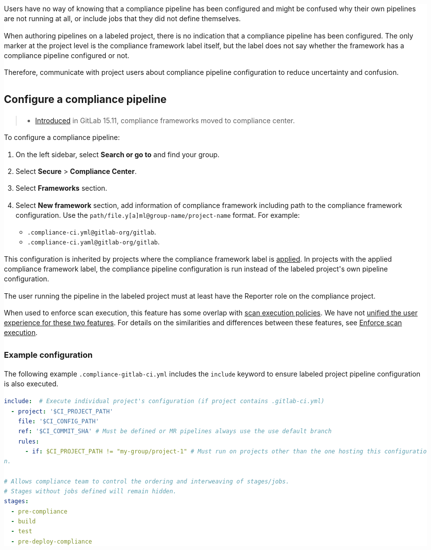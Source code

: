Users have no way of knowing that a compliance pipeline has been configured and might be confused why their own
pipelines are not running at all, or include jobs that they did not define themselves.

When authoring pipelines on a labeled project, there is no indication that a compliance pipeline has been configured.
The only marker at the project level is the compliance framework label itself, but the label does not say whether the
framework has a compliance pipeline configured or not.

Therefore, communicate with project users about compliance pipeline configuration to reduce uncertainty and confusion.

## Configure a compliance pipeline

> - [Introduced](https://gitlab.com/gitlab-org/gitlab/-/issues/383209) in GitLab 15.11, compliance frameworks moved to compliance center.

To configure a compliance pipeline:

1. On the left sidebar, select **Search or go to** and find your group.
1. Select **Secure** > **Compliance Center**.
1. Select **Frameworks** section.
1. Select **New framework** section, add information of compliance framework including path to the compliance framework configuration. Use the
   `path/file.y[a]ml@group-name/project-name` format. For example:

   - `.compliance-ci.yml@gitlab-org/gitlab`.
   - `.compliance-ci.yaml@gitlab-org/gitlab`.

This configuration is inherited by projects where the compliance framework label is
[applied](../project/working_with_projects.md#add-a-compliance-framework-to-a-project). In projects with the applied compliance
framework label, the compliance pipeline configuration is run instead of the labeled project's own pipeline configuration.

The user running the pipeline in the labeled project must at least have the Reporter role on the compliance project.

When used to enforce scan execution, this feature has some overlap with
[scan execution policies](../application_security/policies/scan_execution_policies.md). We have not
[unified the user experience for these two features](https://gitlab.com/groups/gitlab-org/-/epics/7312). For details on
the similarities and differences between these features, see [Enforce scan execution](../application_security/index.md#enforce-scan-execution).

### Example configuration

The following example `.compliance-gitlab-ci.yml` includes the `include` keyword to ensure labeled project pipeline
configuration is also executed.

```yaml
include:  # Execute individual project's configuration (if project contains .gitlab-ci.yml)
  - project: '$CI_PROJECT_PATH'
    file: '$CI_CONFIG_PATH'
    ref: '$CI_COMMIT_SHA' # Must be defined or MR pipelines always use the use default branch
    rules:
      - if: $CI_PROJECT_PATH != "my-group/project-1" # Must run on projects other than the one hosting this configuration.

# Allows compliance team to control the ordering and interweaving of stages/jobs.
# Stages without jobs defined will remain hidden.
stages:
  - pre-compliance
  - build
  - test
  - pre-deploy-compliance
```